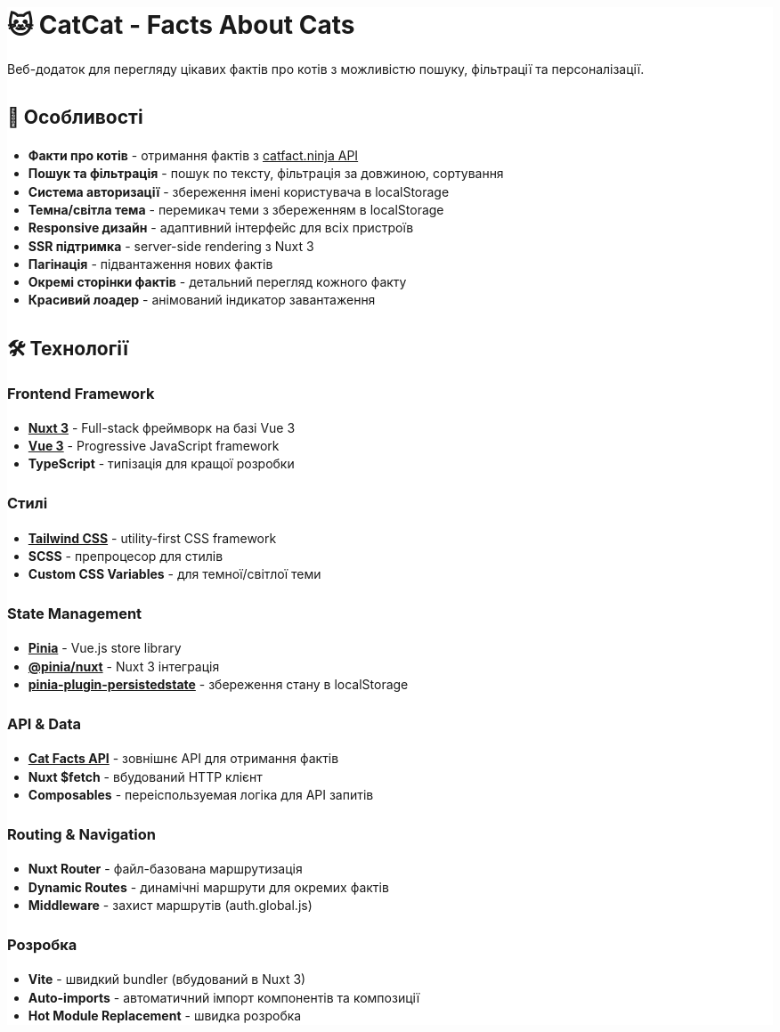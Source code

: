 # 🐱 CatCat - Facts About Cats

Веб-додаток для перегляду цікавих фактів про котів з можливістю пошуку, фільтрації та персоналізації.

## 🚀 Особливості

- **Факти про котів** - отримання фактів з [catfact.ninja API](https://catfact.ninja/)
- **Пошук та фільтрація** - пошук по тексту, фільтрація за довжиною, сортування
- **Система авторизації** - збереження імені користувача в localStorage
- **Темна/світла тема** - перемикач теми з збереженням в localStorage
- **Responsive дизайн** - адаптивний інтерфейс для всіх пристроїв
- **SSR підтримка** - server-side rendering з Nuxt 3
- **Пагінація** - підвантаження нових фактів
- **Окремі сторінки фактів** - детальний перегляд кожного факту
- **Красивий лоадер** - анімований індикатор завантаження

## 🛠 Технології

### Frontend Framework
- **[Nuxt 3](https://nuxt.com/)** - Full-stack фреймворк на базі Vue 3
- **[Vue 3](https://vuejs.org/)** - Progressive JavaScript framework
- **TypeScript** - типізація для кращої розробки

### Стилі
- **[Tailwind CSS](https://tailwindcss.com/)** - utility-first CSS framework
- **SCSS** - препроцесор для стилів
- **Custom CSS Variables** - для темної/світлої теми

### State Management
- **[Pinia](https://pinia.vuejs.org/)** - Vue.js store library
- **[@pinia/nuxt](https://pinia.vuejs.org/ssr/nuxt.html)** - Nuxt 3 інтеграція
- **[pinia-plugin-persistedstate](https://github.com/prazdevs/pinia-plugin-persistedstate)** - збереження стану в localStorage

### API & Data
- **[Cat Facts API](https://catfact.ninja/)** - зовнішнє API для отримання фактів
- **Nuxt $fetch** - вбудований HTTP клієнт
- **Composables** - переіспользуемая логіка для API запитів

### Routing & Navigation
- **Nuxt Router** - файл-базована маршрутизація
- **Dynamic Routes** - динамічні маршрути для окремих фактів
- **Middleware** - захист маршрутів (auth.global.js)

### Розробка
- **Vite** - швидкий bundler (вбудований в Nuxt 3)
- **Auto-imports** - автоматичний імпорт компонентів та композиції
- **Hot Module Replacement** - швидка розробка
